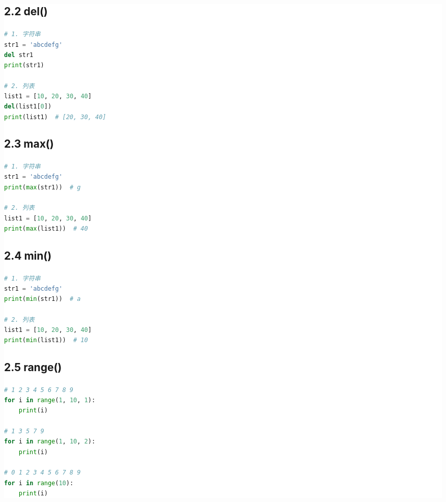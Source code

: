``` python
```

## 2.2 del()

``` python
# 1. 字符串
str1 = 'abcdefg'
del str1
print(str1)

# 2. 列表
list1 = [10, 20, 30, 40]
del(list1[0])
print(list1)  # [20, 30, 40]
```

## 2.3 max()

``` python
# 1. 字符串
str1 = 'abcdefg'
print(max(str1))  # g

# 2. 列表
list1 = [10, 20, 30, 40]
print(max(list1))  # 40
```

## 2.4 min()

``` python
# 1. 字符串
str1 = 'abcdefg'
print(min(str1))  # a

# 2. 列表
list1 = [10, 20, 30, 40]
print(min(list1))  # 10
```

## 2.5 range()

``` python
# 1 2 3 4 5 6 7 8 9
for i in range(1, 10, 1):
    print(i)

# 1 3 5 7 9
for i in range(1, 10, 2):
    print(i)

# 0 1 2 3 4 5 6 7 8 9
for i in range(10):
    print(i)
```
